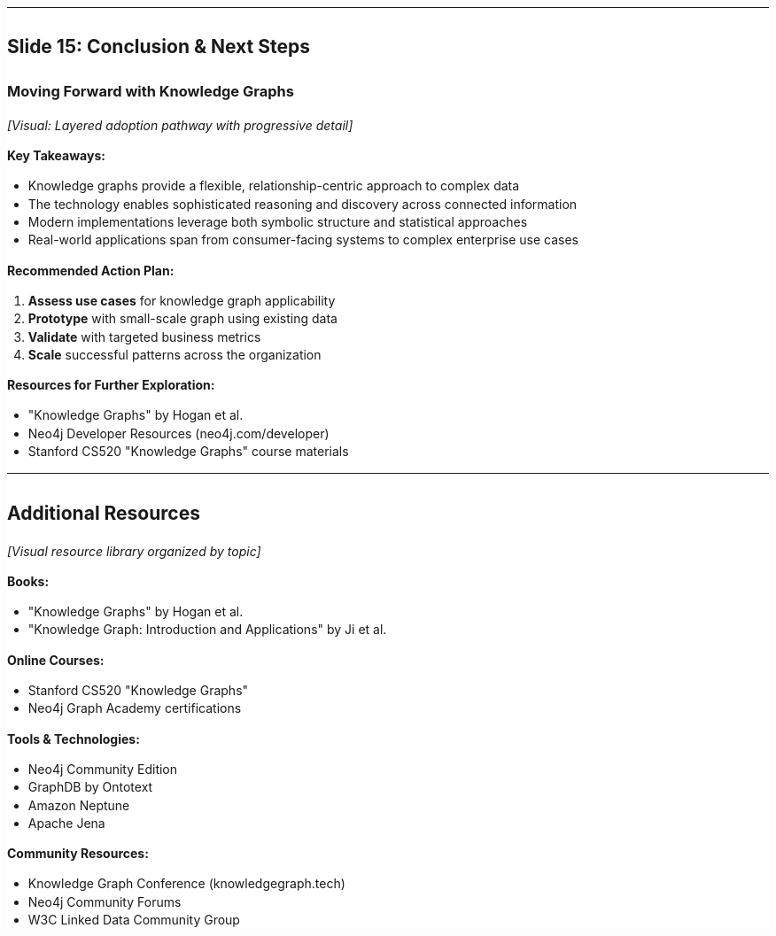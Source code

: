

---

## Slide 15: Conclusion & Next Steps

### Moving Forward with Knowledge Graphs

*[Visual: Layered adoption pathway with progressive detail]*

**Key Takeaways:**

- Knowledge graphs provide a flexible, relationship-centric approach to complex data
- The technology enables sophisticated reasoning and discovery across connected information
- Modern implementations leverage both symbolic structure and statistical approaches
- Real-world applications span from consumer-facing systems to complex enterprise use cases

**Recommended Action Plan:**

1. **Assess use cases** for knowledge graph applicability
2. **Prototype** with small-scale graph using existing data
3. **Validate** with targeted business metrics
4. **Scale** successful patterns across the organization

**Resources for Further Exploration:**
- "Knowledge Graphs" by Hogan et al.
- Neo4j Developer Resources (neo4j.com/developer)
- Stanford CS520 "Knowledge Graphs" course materials



---

## Additional Resources

*[Visual resource library organized by topic]*

**Books:**
- "Knowledge Graphs" by Hogan et al.
- "Knowledge Graph: Introduction and Applications" by Ji et al.

**Online Courses:**
- Stanford CS520 "Knowledge Graphs"
- Neo4j Graph Academy certifications

**Tools & Technologies:**
- Neo4j Community Edition
- GraphDB by Ontotext
- Amazon Neptune
- Apache Jena

**Community Resources:**
- Knowledge Graph Conference (knowledgegraph.tech)
- Neo4j Community Forums
- W3C Linked Data Community Group

 